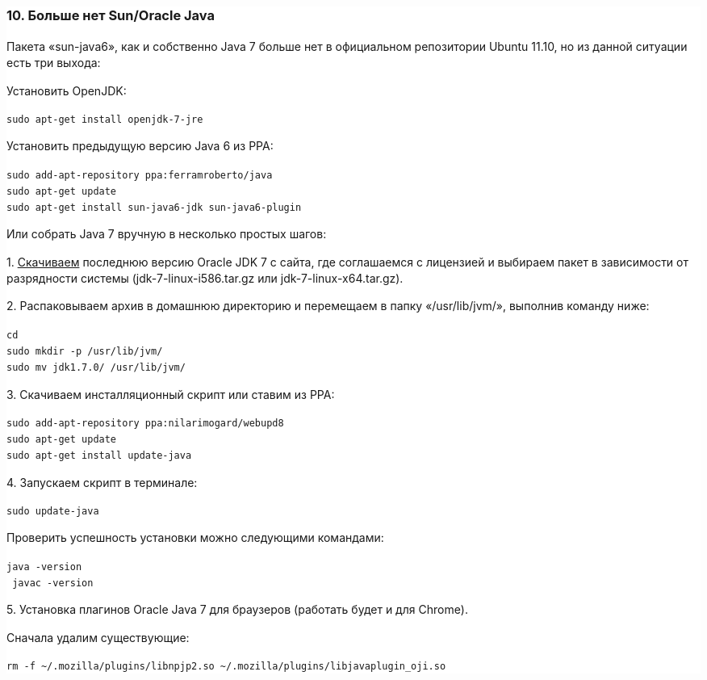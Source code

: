 ### 10\. Больше нет Sun/Oracle Java

Пакета «sun-java6», как и собственно Java 7 больше нет в официальном репозитории Ubuntu 11.10, но из данной ситуации есть три выхода:

Установить OpenJDK:

```
sudo apt-get install openjdk-7-jre
```

Установить предыдущую версию Java 6 из PPA:

```
sudo add-apt-repository ppa:ferramroberto/java 
sudo apt-get update 
sudo apt-get install sun-java6-jdk sun-java6-plugin 
```

Или собрать Java 7 вручную в несколько простых шагов:

1\. [Скачиваем](http://www.oracle.com/technetwork/java/javase/downloads/java-se-jdk-7-download-432154.html) последнюю версию Oracle JDK 7 с сайта, где соглашаемся с лицензией и выбираем пакет в зависимости от разрядности системы (jdk-7-linux-i586.tar.gz или jdk-7-linux-x64.tar.gz).

2\. Распаковываем архив в домашнюю директорию и перемещаем в папку «/usr/lib/jvm/», выполнив команду ниже:

```
cd 
sudo mkdir -p /usr/lib/jvm/ 
sudo mv jdk1.7.0/ /usr/lib/jvm/ 
```

3\. Скачиваем инсталляционный скрипт или ставим из PPA:

```
sudo add-apt-repository ppa:nilarimogard/webupd8 
sudo apt-get update 
sudo apt-get install update-java 
```

4\. Запускаем скрипт в терминале:

```
sudo update-java
```

Проверить успешность установки можно следующими командами:

```
java -version
 javac -version
```

5\. Установка плагинов Oracle Java 7 для браузеров (работать будет и для Chrome).

Сначала удалим существующие:

```
rm -f ~/.mozilla/plugins/libnpjp2.so ~/.mozilla/plugins/libjavaplugin_oji.so
```
